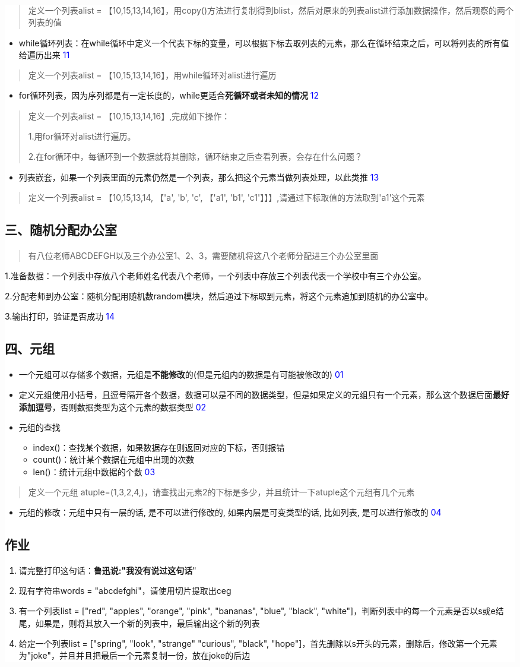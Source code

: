 > 定义一个列表alist = 【10,15,13,14,16】，用copy()方法进行复制得到blist，然后对原来的列表alist进行添加数据操作，然后观察的两个列表的值

- while循环列表：在while循环中定义一个代表下标的变量，可以根据下标去取列表的元素，那么在循环结束之后，可以将列表的所有值给遍历出来  <span style="color:blue;">11</span>

> 定义一个列表alist = 【10,15,13,14,16】，用while循环对alist进行遍历

- for循环列表，因为序列都是有一定长度的，while更适合**死循环或者未知的情况**  <span style="color:blue;">12</span>

> 定义一个列表alist = 【10,15,13,14,16】,完成如下操作：
>
> 1.用for循环对alist进行遍历。
>
> 2.在for循环中，每循环到一个数据就将其删除，循环结束之后查看列表，会存在什么问题？

- 列表嵌套，如果一个列表里面的元素仍然是一个列表，那么把这个元素当做列表处理，以此类推  <span style="color:blue;">13</span>

> 定义一个列表alist = 【10,15,13,14, 【'a', 'b', 'c', 【'a1', 'b1', 'c1'】】】,请通过下标取值的方法取到'a1'这个元素



## 三、随机分配办公室

> 有八位老师ABCDEFGH以及三个办公室1、2、3，需要随机将这八个老师分配进三个办公室里面

1.准备数据：一个列表中存放八个老师姓名代表八个老师，一个列表中存放三个列表代表一个学校中有三个办公室。     

 2.分配老师到办公室：随机分配用随机数random模块，然后通过下标取到元素，将这个元素追加到随机的办公室中。     

3.输出打印，验证是否成功  <span style="color:blue;">14</span>



## 四、元组

- 一个元组可以存储多个数据，元组是**不能修改**的(但是元组内的数据是有可能被修改的)  <span style="color:blue;">01</span> 

- 定义元组使用小括号，且逗号隔开各个数据，数据可以是不同的数据类型，但是如果定义的元组只有一个元素，那么这个数据后面**最好添加逗号**，否则数据类型为这个元素的数据类型   <span style="color:blue;">02</span> 
- 元组的查找
  - index()：查找某个数据，如果数据存在则返回对应的下标，否则报错
  - count()：统计某个数据在元组中出现的次数
  - len()：统计元组中数据的个数  <span style="color:blue;">03</span> 

>  定义一个元组 atuple=(1,3,2,4,)，请查找出元素2的下标是多少，并且统计一下atuple这个元组有几个元素

- 元组的修改：元组中只有一层的话, 是不可以进行修改的, 如果内层是可变类型的话, 比如列表, 是可以进行修改的  <span style="color:blue;">04</span> 

## 作业

1. 请完整打印这句话：**鲁迅说:"我没有说过这句话**"

2. 现有字符串words = "abcdefghi"，请使用切片提取出ceg

3. 有一个列表list = ["red", "apples", "orange", "pink", "bananas", "blue", "black", "white"]，判断列表中的每一个元素是否以s或e结尾，如果是，则将其放入一个新的列表中，最后输出这个新的列表

4. 给定一个列表list = ["spring", "look", "strange" "curious", "black", "hope"]，首先删除以s开头的元素，删除后，修改第一个元素为"joke"，并且并且把最后一个元素复制一份，放在joke的后边

